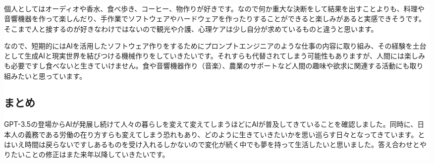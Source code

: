 個人としてはオーディオや香水、食べ歩き、コーヒー、物作りが好きです。なので何か重大な決断をして結果を出すことよりも、料理や音響機器を作って楽しんだり、手作業でソフトウェアやハードウェアを作ったりすることができると楽しみがあると実感できそうです。そこまで人と接するのが好きなわけではないので観光や介護、心理ケアは少し自分が求めているものと違うと思います。

なので、短期的にはAIを活用したソフトウェア作りをするためにプロンプトエンジニアのような仕事の内容に取り組み、その経験を土台として生成AIと現実世界を結びつける機械作りをしていきたいです。それすらも代替されてしまう可能性もありますが、人間には楽しみも必要ですし食べないと生きていけません。食や音響機器作り（音楽）、農業のサポートなど人間の趣味や欲求に関連する活動にも取り組みたいと思っています。

## まとめ

GPT-3.5の登場からAIが発展し続けて人々の暮らしを変えて変えてしまうほどにAIが普及してきていることを確認しました。同時に、日本人の義務である労働の在り方すらも変えてしまう恐れもあり、どのように生きていきたいかを思い巡らす日々となってきています。とはいえ時間は戻らないですしあるものを受け入れるしかないので変化が続く中でも夢を持って生活したいと思いました。答え合わせとやりたいことの修正はまた来年以降していきたいです。
